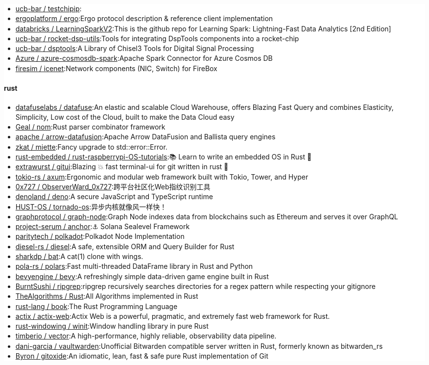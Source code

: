 * [ucb-bar / testchipip](https://github.com/ucb-bar/testchipip):
* [ergoplatform / ergo](https://github.com/ergoplatform/ergo):Ergo protocol description & reference client implementation
* [databricks / LearningSparkV2](https://github.com/databricks/LearningSparkV2):This is the github repo for Learning Spark: Lightning-Fast Data Analytics [2nd Edition]
* [ucb-bar / rocket-dsp-utils](https://github.com/ucb-bar/rocket-dsp-utils):Tools for integrating DspTools components into a rocket-chip
* [ucb-bar / dsptools](https://github.com/ucb-bar/dsptools):A Library of Chisel3 Tools for Digital Signal Processing
* [Azure / azure-cosmosdb-spark](https://github.com/Azure/azure-cosmosdb-spark):Apache Spark Connector for Azure Cosmos DB
* [firesim / icenet](https://github.com/firesim/icenet):Network components (NIC, Switch) for FireBox

#### rust
* [datafuselabs / datafuse](https://github.com/datafuselabs/datafuse):An elastic and scalable Cloud Warehouse, offers Blazing Fast Query and combines Elasticity, Simplicity, Low cost of the Cloud, built to make the Data Cloud easy
* [Geal / nom](https://github.com/Geal/nom):Rust parser combinator framework
* [apache / arrow-datafusion](https://github.com/apache/arrow-datafusion):Apache Arrow DataFusion and Ballista query engines
* [zkat / miette](https://github.com/zkat/miette):Fancy upgrade to std::error::Error.
* [rust-embedded / rust-raspberrypi-OS-tutorials](https://github.com/rust-embedded/rust-raspberrypi-OS-tutorials):📚 Learn to write an embedded OS in Rust 🦀
* [extrawurst / gitui](https://github.com/extrawurst/gitui):Blazing 💥 fast terminal-ui for git written in rust 🦀
* [tokio-rs / axum](https://github.com/tokio-rs/axum):Ergonomic and modular web framework built with Tokio, Tower, and Hyper
* [0x727 / ObserverWard_0x727](https://github.com/0x727/ObserverWard_0x727):跨平台社区化Web指纹识别工具
* [denoland / deno](https://github.com/denoland/deno):A secure JavaScript and TypeScript runtime
* [HUST-OS / tornado-os](https://github.com/HUST-OS/tornado-os):异步内核就像风一样快！
* [graphprotocol / graph-node](https://github.com/graphprotocol/graph-node):Graph Node indexes data from blockchains such as Ethereum and serves it over GraphQL
* [project-serum / anchor](https://github.com/project-serum/anchor):⚓ Solana Sealevel Framework
* [paritytech / polkadot](https://github.com/paritytech/polkadot):Polkadot Node Implementation
* [diesel-rs / diesel](https://github.com/diesel-rs/diesel):A safe, extensible ORM and Query Builder for Rust
* [sharkdp / bat](https://github.com/sharkdp/bat):A cat(1) clone with wings.
* [pola-rs / polars](https://github.com/pola-rs/polars):Fast multi-threaded DataFrame library in Rust and Python
* [bevyengine / bevy](https://github.com/bevyengine/bevy):A refreshingly simple data-driven game engine built in Rust
* [BurntSushi / ripgrep](https://github.com/BurntSushi/ripgrep):ripgrep recursively searches directories for a regex pattern while respecting your gitignore
* [TheAlgorithms / Rust](https://github.com/TheAlgorithms/Rust):All Algorithms implemented in Rust
* [rust-lang / book](https://github.com/rust-lang/book):The Rust Programming Language
* [actix / actix-web](https://github.com/actix/actix-web):Actix Web is a powerful, pragmatic, and extremely fast web framework for Rust.
* [rust-windowing / winit](https://github.com/rust-windowing/winit):Window handling library in pure Rust
* [timberio / vector](https://github.com/timberio/vector):A high-performance, highly reliable, observability data pipeline.
* [dani-garcia / vaultwarden](https://github.com/dani-garcia/vaultwarden):Unofficial Bitwarden compatible server written in Rust, formerly known as bitwarden_rs
* [Byron / gitoxide](https://github.com/Byron/gitoxide):An idiomatic, lean, fast & safe pure Rust implementation of Git
